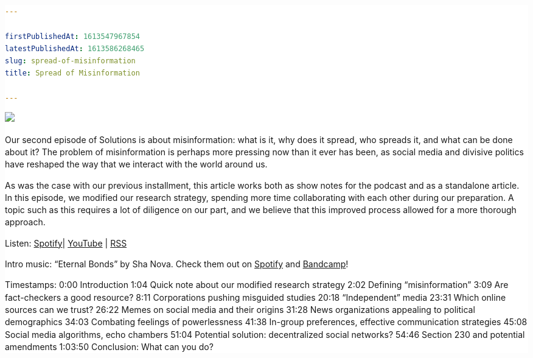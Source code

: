 ```yaml
---

firstPublishedAt: 1613547967854
latestPublishedAt: 1613586268465
slug: spread-of-misinformation
title: Spread of Misinformation

---
```


![](https://cdn-images-1.medium.com/max/2560/1*mvvvVlQVFOMDpSTslzT99Q.png)

Our second episode of Solutions is about misinformation: what is it, why does it spread, who spreads it, and what can be done about it? The problem of misinformation is perhaps more pressing now than it ever has been, as social media and divisive politics have reshaped the way that we interact with the world around us.

As was the case with our previous installment, this article works both as show notes for the podcast and as a standalone article. In this episode, we modified our research strategy, spending more time collaborating with each other during our preparation. A topic such as this requires a lot of diligence on our part, and we believe that this improved process allowed for a more thorough approach.

<iframe
                width="600"
                height="232"
                src="https://cdn.embedly.com/widgets/media.html?src=https%3A%2F%2Fopen.spotify.com%2Fembed-podcast%2Fepisode%2F30UWqAjoqFDCMGnAFisdgK&display_name=Spotify&url=https%3A%2F%2Fopen.spotify.com%2Fepisode%2F30UWqAjoqFDCMGnAFisdgK&image=https%3A%2F%2Fi.scdn.co%2Fimage%2F75c8e54597bd7dd1e8d69dd6862d7f6cf7de2c6a&key=a19fcc184b9711e1b4764040d3dc5c07&type=text%2Fhtml&schema=spotify"
                frameborder="0"
                allow="accelerometer; autoplay; encrypted-media; gyroscope; picture-in-picture"
                allowfullscreen
              ></iframe>

Listen: [Spotify](https://open.spotify.com/episode/30UWqAjoqFDCMGnAFisdgK?si=rPkKnv7EQkOXlMoSREmv4g)| [YouTube](https://www.youtube.com/watch?fbclid=IwAR2OVSLMnob_4FrodLvU6lkNTAz0L3rjY7aTBSLldXICARICdlxQ6ONpOQc&v=ziMd95kEpC4&feature=youtu.be) | [RSS](https://listening-circle.sfo2.digitaloceanspaces.com/solutions-podcast/rss/feed.xml)

Intro music: “Eternal Bonds” by Sha Nova. Check them out on [Spotify](https://open.spotify.com/artist/2S3pdUXiBLhJorexNAW9je?si=ZSHTD56mT9Crw21feVYsxA) and [Bandcamp](https://shanova.bandcamp.com/releases)!

Timestamps:
0:00 Introduction
1:04 Quick note about our modified research strategy
2:02 Defining “misinformation”
3:09 Are fact-checkers a good resource?
8:11 Corporations pushing misguided studies
20:18 “Independent” media
23:31 Which online sources can we trust?
26:22 Memes on social media and their origins
31:28 News organizations appealing to political demographics
34:03 Combating feelings of powerlessness
41:38 In-group preferences, effective communication strategies
45:08 Social media algorithms, echo chambers
51:04 Potential solution: decentralized social networks?
54:46 Section 230 and potential amendments
1:03:50 Conclusion: What can you do?
